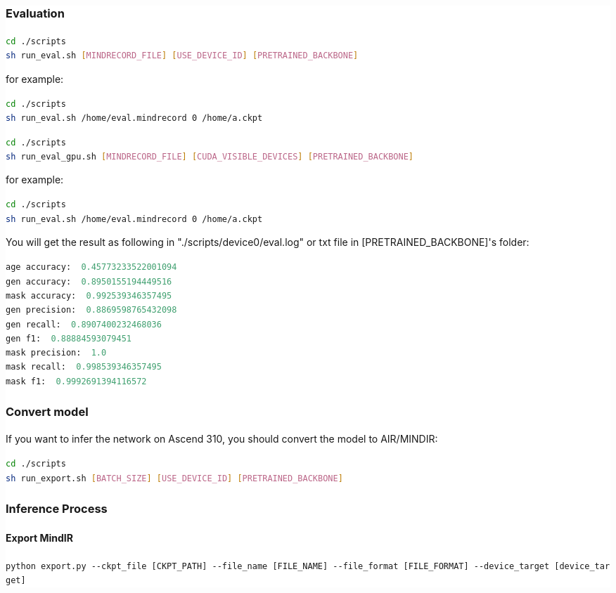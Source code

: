 ### Evaluation

```bash Ascend
cd ./scripts
sh run_eval.sh [MINDRECORD_FILE] [USE_DEVICE_ID] [PRETRAINED_BACKBONE]
```

for example:

```bash Ascend
cd ./scripts
sh run_eval.sh /home/eval.mindrecord 0 /home/a.ckpt
```

```bash GPU
cd ./scripts
sh run_eval_gpu.sh [MINDRECORD_FILE] [CUDA_VISIBLE_DEVICES] [PRETRAINED_BACKBONE]
```

for example:

```bash GPU
cd ./scripts
sh run_eval.sh /home/eval.mindrecord 0 /home/a.ckpt
```

You will get the result as following in "./scripts/device0/eval.log" or txt file in [PRETRAINED_BACKBONE]'s folder:

```python
age accuracy:  0.45773233522001094
gen accuracy:  0.8950155194449516
mask accuracy:  0.992539346357495
gen precision:  0.8869598765432098
gen recall:  0.8907400232468036
gen f1:  0.88884593079451
mask precision:  1.0
mask recall:  0.998539346357495
mask f1:  0.9992691394116572
```

### Convert model

If you want to infer the network on Ascend 310, you should convert the model to AIR/MINDIR:

```bash Ascend
cd ./scripts
sh run_export.sh [BATCH_SIZE] [USE_DEVICE_ID] [PRETRAINED_BACKBONE]
```

### Inference Process

#### Export MindIR

```shell
python export.py --ckpt_file [CKPT_PATH] --file_name [FILE_NAME] --file_format [FILE_FORMAT] --device_target [device_target]
```
